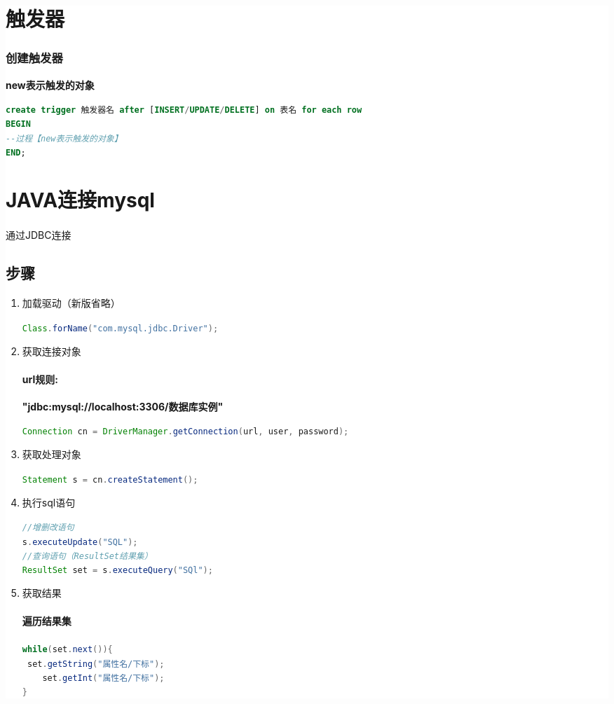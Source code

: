 # 触发器

### 创建触发器

**new表示触发的对象**

```sql
create trigger 触发器名 after [INSERT/UPDATE/DELETE] on 表名 for each row
BEGIN
--过程【new表示触发的对象】
END;
```



# JAVA连接mysql

通过JDBC连接

## 步骤

1. 加载驱动（新版省略）

   ```java
   Class.forName("com.mysql.jdbc.Driver");
   ```

2. 获取连接对象

   #### url规则:

   **"jdbc:mysql://localhost:3306/数据库实例"**

   ```java
   Connection cn = DriverManager.getConnection(url, user, password);
   ```

3. 获取处理对象

   ```java
   Statement s = cn.createStatement();
   ```

4. 执行sql语句

   ```java
   //增删改语句
   s.executeUpdate("SQL");
   //查询语句（ResultSet结果集）
   ResultSet set = s.executeQuery("SQl");
   ```

5. 获取结果

   #### 遍历结果集

   ```java
   while(set.next()){
   	set.getString("属性名/下标");
       set.getInt("属性名/下标");
   }
   ```
